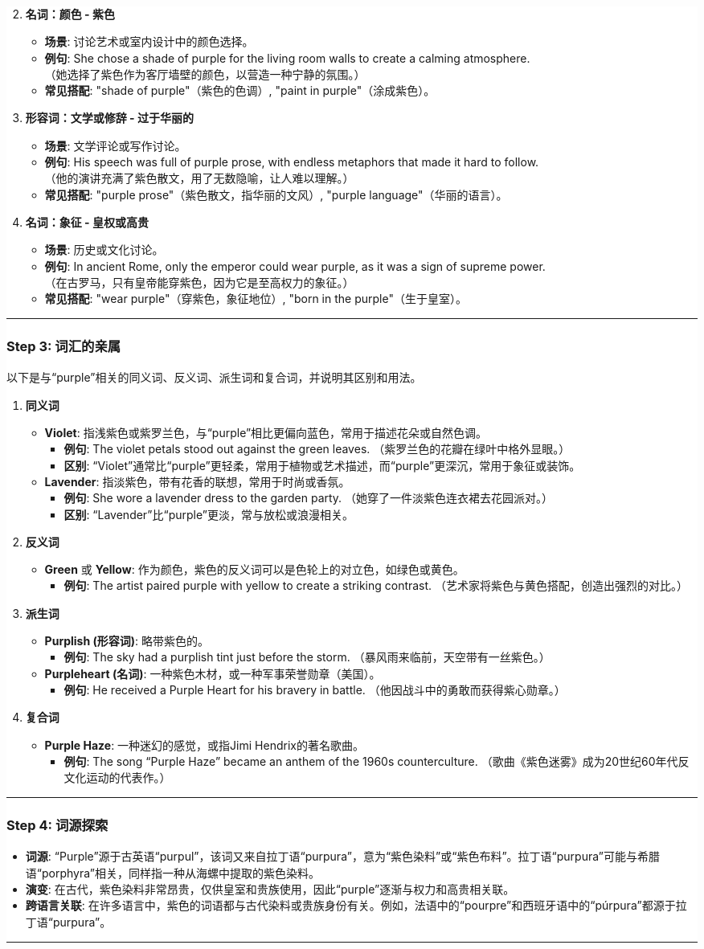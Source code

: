 2. **名词：颜色 - 紫色**
   - **场景**: 讨论艺术或室内设计中的颜色选择。
   - **例句**: She chose a shade of purple for the living room walls to create a calming atmosphere.  
     （她选择了紫色作为客厅墙壁的颜色，以营造一种宁静的氛围。）
   - **常见搭配**: "shade of purple"（紫色的色调）, "paint in purple"（涂成紫色）。

3. **形容词：文学或修辞 - 过于华丽的**
   - **场景**: 文学评论或写作讨论。
   - **例句**: His speech was full of purple prose, with endless metaphors that made it hard to follow.  
     （他的演讲充满了紫色散文，用了无数隐喻，让人难以理解。）
   - **常见搭配**: "purple prose"（紫色散文，指华丽的文风）, "purple language"（华丽的语言）。

4. **名词：象征 - 皇权或高贵**
   - **场景**: 历史或文化讨论。
   - **例句**: In ancient Rome, only the emperor could wear purple, as it was a sign of supreme power.  
     （在古罗马，只有皇帝能穿紫色，因为它是至高权力的象征。）
   - **常见搭配**: "wear purple"（穿紫色，象征地位）, "born in the purple"（生于皇室）。

---

### Step 3: 词汇的亲属
以下是与“purple”相关的同义词、反义词、派生词和复合词，并说明其区别和用法。

1. **同义词**
   - **Violet**: 指浅紫色或紫罗兰色，与“purple”相比更偏向蓝色，常用于描述花朵或自然色调。
     - **例句**: The violet petals stood out against the green leaves. （紫罗兰色的花瓣在绿叶中格外显眼。）
     - **区别**: “Violet”通常比“purple”更轻柔，常用于植物或艺术描述，而“purple”更深沉，常用于象征或装饰。
   - **Lavender**: 指淡紫色，带有花香的联想，常用于时尚或香氛。
     - **例句**: She wore a lavender dress to the garden party. （她穿了一件淡紫色连衣裙去花园派对。）
     - **区别**: “Lavender”比“purple”更淡，常与放松或浪漫相关。

2. **反义词**
   - **Green** 或 **Yellow**: 作为颜色，紫色的反义词可以是色轮上的对立色，如绿色或黄色。
     - **例句**: The artist paired purple with yellow to create a striking contrast. （艺术家将紫色与黄色搭配，创造出强烈的对比。）

3. **派生词**
   - **Purplish (形容词)**: 略带紫色的。
     - **例句**: The sky had a purplish tint just before the storm. （暴风雨来临前，天空带有一丝紫色。）
   - **Purpleheart (名词)**: 一种紫色木材，或一种军事荣誉勋章（美国）。
     - **例句**: He received a Purple Heart for his bravery in battle. （他因战斗中的勇敢而获得紫心勋章。）

4. **复合词**
   - **Purple Haze**: 一种迷幻的感觉，或指Jimi Hendrix的著名歌曲。
     - **例句**: The song “Purple Haze” became an anthem of the 1960s counterculture. （歌曲《紫色迷雾》成为20世纪60年代反文化运动的代表作。）

---

### Step 4: 词源探索
- **词源**: “Purple”源于古英语“purpul”，该词又来自拉丁语“purpura”，意为“紫色染料”或“紫色布料”。拉丁语“purpura”可能与希腊语“porphyra”相关，同样指一种从海螺中提取的紫色染料。
- **演变**: 在古代，紫色染料非常昂贵，仅供皇室和贵族使用，因此“purple”逐渐与权力和高贵相关联。
- **跨语言关联**: 在许多语言中，紫色的词语都与古代染料或贵族身份有关。例如，法语中的“pourpre”和西班牙语中的“púrpura”都源于拉丁语“purpura”。

---